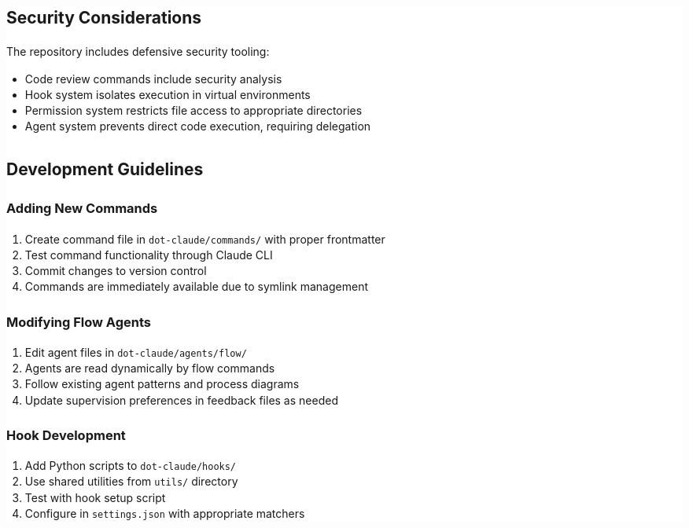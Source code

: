 ## Security Considerations

The repository includes defensive security tooling:
- Code review commands include security analysis
- Hook system isolates execution in virtual environments
- Permission system restricts file access to appropriate directories
- Agent system prevents direct code execution, requiring delegation

## Development Guidelines

### Adding New Commands
1. Create command file in `dot-claude/commands/` with proper frontmatter
2. Test command functionality through Claude CLI
3. Commit changes to version control
4. Commands are immediately available due to symlink management

### Modifying Flow Agents
1. Edit agent files in `dot-claude/agents/flow/`
2. Agents are read dynamically by flow commands
3. Follow existing agent patterns and process diagrams
4. Update supervision preferences in feedback files as needed

### Hook Development
1. Add Python scripts to `dot-claude/hooks/`
2. Use shared utilities from `utils/` directory
3. Test with hook setup script
4. Configure in `settings.json` with appropriate matchers